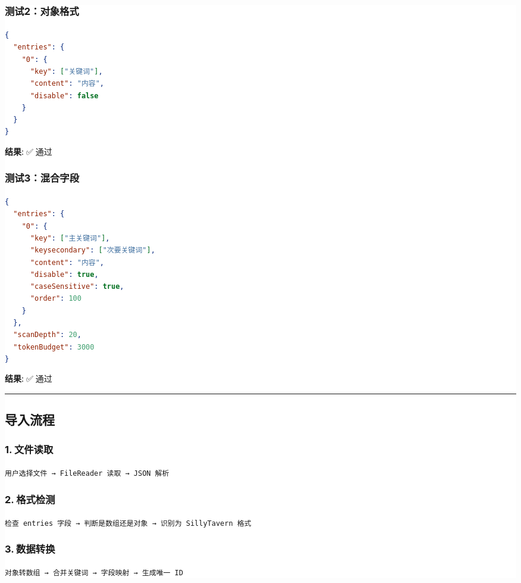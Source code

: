 ### 测试2：对象格式
```json
{
  "entries": {
    "0": {
      "key": ["关键词"],
      "content": "内容",
      "disable": false
    }
  }
}
```
**结果**: ✅ 通过

### 测试3：混合字段
```json
{
  "entries": {
    "0": {
      "key": ["主关键词"],
      "keysecondary": ["次要关键词"],
      "content": "内容",
      "disable": true,
      "caseSensitive": true,
      "order": 100
    }
  },
  "scanDepth": 20,
  "tokenBudget": 3000
}
```
**结果**: ✅ 通过

---

## 导入流程

### 1. 文件读取
```
用户选择文件 → FileReader 读取 → JSON 解析
```

### 2. 格式检测
```
检查 entries 字段 → 判断是数组还是对象 → 识别为 SillyTavern 格式
```

### 3. 数据转换
```
对象转数组 → 合并关键词 → 字段映射 → 生成唯一 ID
```
